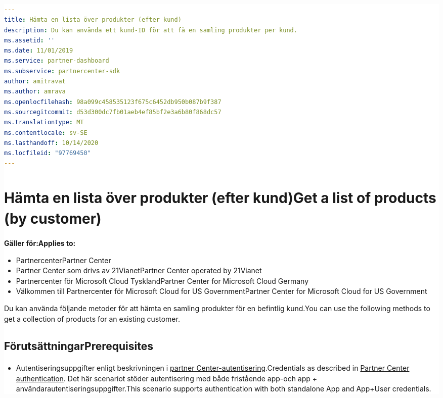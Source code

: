 ```yaml
---
title: Hämta en lista över produkter (efter kund)
description: Du kan använda ett kund-ID för att få en samling produkter per kund.
ms.assetid: ''
ms.date: 11/01/2019
ms.service: partner-dashboard
ms.subservice: partnercenter-sdk
author: amitravat
ms.author: amrava
ms.openlocfilehash: 98a099c458535123f675c6452db950b087b9f387
ms.sourcegitcommit: d53d300dc7fb01aeb4ef85bf2e3a6b80f868dc57
ms.translationtype: MT
ms.contentlocale: sv-SE
ms.lasthandoff: 10/14/2020
ms.locfileid: "97769450"
---
```

# <a name="get-a-list-of-products-by-customer"></a><span data-ttu-id="0cb59-103">Hämta en lista över produkter (efter kund)</span><span class="sxs-lookup"><span data-stu-id="0cb59-103">Get a list of products (by customer)</span></span>

<span data-ttu-id="0cb59-104">**Gäller för:**</span><span class="sxs-lookup"><span data-stu-id="0cb59-104">**Applies to:**</span></span>

- <span data-ttu-id="0cb59-105">Partnercenter</span><span class="sxs-lookup"><span data-stu-id="0cb59-105">Partner Center</span></span>
- <span data-ttu-id="0cb59-106">Partner Center som drivs av 21Vianet</span><span class="sxs-lookup"><span data-stu-id="0cb59-106">Partner Center operated by 21Vianet</span></span>
- <span data-ttu-id="0cb59-107">Partnercenter för Microsoft Cloud Tyskland</span><span class="sxs-lookup"><span data-stu-id="0cb59-107">Partner Center for Microsoft Cloud Germany</span></span>
- <span data-ttu-id="0cb59-108">Välkommen till Partnercenter för Microsoft Cloud for US Government</span><span class="sxs-lookup"><span data-stu-id="0cb59-108">Partner Center for Microsoft Cloud for US Government</span></span>

<span data-ttu-id="0cb59-109">Du kan använda följande metoder för att hämta en samling produkter för en befintlig kund.</span><span class="sxs-lookup"><span data-stu-id="0cb59-109">You can use the following methods to get a collection of products for an existing customer.</span></span>

## <a name="prerequisites"></a><span data-ttu-id="0cb59-110">Förutsättningar</span><span class="sxs-lookup"><span data-stu-id="0cb59-110">Prerequisites</span></span>

- <span data-ttu-id="0cb59-111">Autentiseringsuppgifter enligt beskrivningen i [partner Center-autentisering](partner-center-authentication.md).</span><span class="sxs-lookup"><span data-stu-id="0cb59-111">Credentials as described in [Partner Center authentication](partner-center-authentication.md).</span></span> <span data-ttu-id="0cb59-112">Det här scenariot stöder autentisering med både fristående app-och app + användarautentiseringsuppgifter.</span><span class="sxs-lookup"><span data-stu-id="0cb59-112">This scenario supports authentication with both standalone App and App+User credentials.</span></span>
